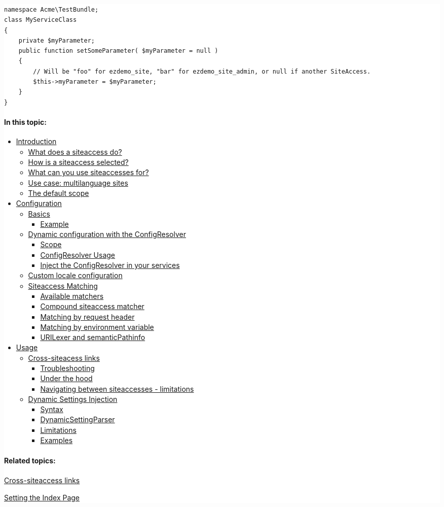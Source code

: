 ``` brush:
namespace Acme\TestBundle;
class MyServiceClass
{
    private $myParameter;
    public function setSomeParameter( $myParameter = null )
    {
        // Will be "foo" for ezdemo_site, "bar" for ezdemo_site_admin, or null if another SiteAccess.
        $this->myParameter = $myParameter;
    }
}
```

#### In this topic:

-   [Introduction](#SiteAccess-Introduction)
    -   [What does a siteaccess do?](#SiteAccess-Whatdoesasiteaccessdo?)
    -   [How is a siteaccess selected?](#SiteAccess-Howisasiteaccessselected?)
    -   [What can you use siteaccesses for?](#SiteAccess-Whatcanyouusesiteaccessesfor?)
    -   [Use case: multilanguage sites](#SiteAccess-Usecase:multilanguagesites)
    -   [The default scope](#SiteAccess-Thedefaultscope)
-   [Configuration](#SiteAccess-Configuration)
    -   [Basics](#SiteAccess-Basics)
        -   [Example](#SiteAccess-Example)
    -   [Dynamic configuration with the ConfigResolver](#SiteAccess-DynamicconfigurationwiththeConfigResolver)
        -   [Scope](#SiteAccess-Scope)
        -   [ConfigResolver Usage](#SiteAccess-ConfigResolverUsage)
        -   [Inject the ConfigResolver in your services](#SiteAccess-InjecttheConfigResolverinyourservices)
    -   [Custom locale configuration](#SiteAccess-Customlocaleconfiguration)
    -   [Siteaccess Matching](#SiteAccess-SiteaccessMatching)
        -   [Available matchers](#SiteAccess-Availablematchers)
        -   [Compound siteaccess matcher](#SiteAccess-Compoundsiteaccessmatcher)
        -   [Matching by request header](#SiteAccess-Matchingbyrequestheader)
        -   [Matching by environment variable](#SiteAccess-Matchingbyenvironmentvariable)
        -   [URILexer and semanticPathinfo](#SiteAccess-URILexerandsemanticPathinfo)
-   [Usage](#SiteAccess-Usage)
    -   [Cross-siteacess links](#SiteAccess-Cross-siteacesslinks)
        -   [Troubleshooting](#SiteAccess-Troubleshooting)
        -   [Under the hood](#SiteAccess-Underthehood)
        -   [Navigating between siteaccesses - limitations](#SiteAccess-Navigatingbetweensiteaccesses-limitations)
    -   [Dynamic Settings Injection](#SiteAccess-DynamicSettingsInjection)
        -   [Syntax](#SiteAccess-Syntax)
        -   [DynamicSettingParser](#SiteAccess-DynamicSettingParser)
        -   [Limitations](#SiteAccess-Limitations)
        -   [Examples](#SiteAccess-Examples)

#### Related topics:

[Cross-siteaccess links](https://doc.ez.no/display/DEVELOPER/SiteAccess#SiteAccess-Cross-siteacesslinks)

[Setting the Index Page](Multisite_31430389.html#Multisite-SettingTheIndexPage)






